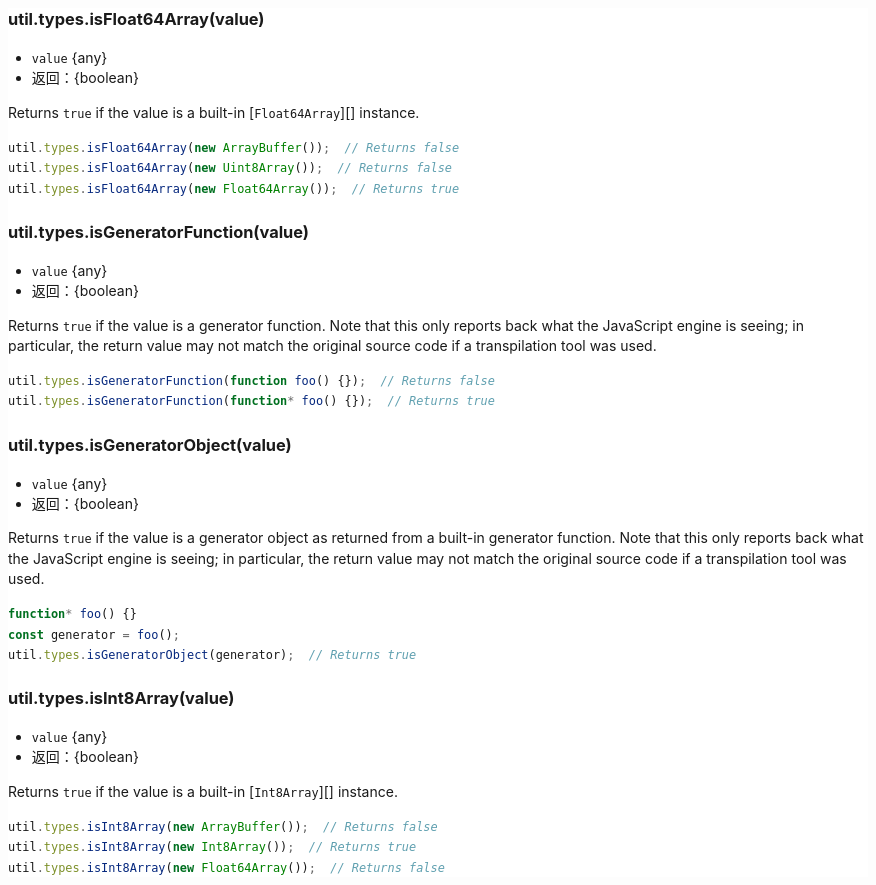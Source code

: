 ### util.types.isFloat64Array(value)



* `value` {any}
* 返回：{boolean}

Returns `true` if the value is a built-in [`Float64Array`][] instance.

```js
util.types.isFloat64Array(new ArrayBuffer());  // Returns false
util.types.isFloat64Array(new Uint8Array());  // Returns false
util.types.isFloat64Array(new Float64Array());  // Returns true
```

### util.types.isGeneratorFunction(value)



* `value` {any}
* 返回：{boolean}

Returns `true` if the value is a generator function. Note that this only reports back what the JavaScript engine is seeing; in particular, the return value may not match the original source code if a transpilation tool was used.

```js
util.types.isGeneratorFunction(function foo() {});  // Returns false
util.types.isGeneratorFunction(function* foo() {});  // Returns true
```

### util.types.isGeneratorObject(value)



* `value` {any}
* 返回：{boolean}

Returns `true` if the value is a generator object as returned from a built-in generator function. Note that this only reports back what the JavaScript engine is seeing; in particular, the return value may not match the original source code if a transpilation tool was used.

```js
function* foo() {}
const generator = foo();
util.types.isGeneratorObject(generator);  // Returns true
```

### util.types.isInt8Array(value)



* `value` {any}
* 返回：{boolean}

Returns `true` if the value is a built-in [`Int8Array`][] instance.

```js
util.types.isInt8Array(new ArrayBuffer());  // Returns false
util.types.isInt8Array(new Int8Array());  // Returns true
util.types.isInt8Array(new Float64Array());  // Returns false
```
